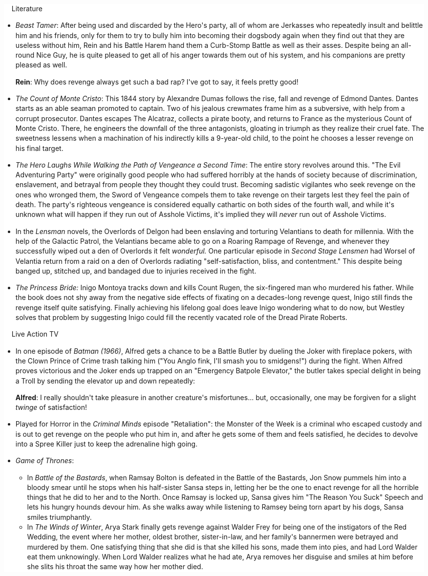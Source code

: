     Literature 

-   _Beast Tamer_: After being used and discarded by the Hero's party, all of whom are Jerkasses who repeatedly insult and belittle him and his friends, only for them to try to bully him into becoming their dogsbody again when they find out that they are useless without him, Rein and his Battle Harem hand them a Curb-Stomp Battle as well as their asses. Despite being an all-round Nice Guy, he is quite pleased to get all of his anger towards them out of his system, and his companions are pretty pleased as well.
    
    **Rein**: Why does revenge always get such a bad rap? I've got to say, it feels pretty good!
    
-   _The Count of Monte Cristo_: This 1844 story by Alexandre Dumas follows the rise, fall and revenge of Edmond Dantes. Dantes starts as an able seaman promoted to captain. Two of his jealous crewmates frame him as a subversive, with help from a corrupt prosecutor. Dantes escapes The Alcatraz, collects a pirate booty, and returns to France as the mysterious Count of Monte Cristo. There, he engineers the downfall of the three antagonists, gloating in triumph as they realize their cruel fate. The sweetness lessens when a machination of his indirectly kills a 9-year-old child, to the point he chooses a lesser revenge on his final target.
-   _The Hero Laughs While Walking the Path of Vengeance a Second Time_: The entire story revolves around this. "The Evil Adventuring Party" were originally good people who had suffered horribly at the hands of society because of discrimination, enslavement, and betrayal from people they thought they could trust. Becoming sadistic vigilantes who seek revenge on the ones who wronged them, the Sword of Vengeance compels them to take revenge on their targets lest they feel the pain of death. The party's righteous vengeance is considered equally cathartic on both sides of the fourth wall, and while it's unknown what will happen if they run out of Asshole Victims, it's implied they will _never_ run out of Asshole Victims.
-   In the _Lensman_ novels, the Overlords of Delgon had been enslaving and torturing Velantians to death for millennia. With the help of the Galactic Patrol, the Velantians became able to go on a Roaring Rampage of Revenge, and whenever they successfully wiped out a den of Overlords it felt _wonderful._ One particular episode in _Second Stage Lensmen_ had Worsel of Velantia return from a raid on a den of Overlords radiating "self-satisfaction, bliss, and contentment." This despite being banged up, stitched up, and bandaged due to injuries received in the fight.
-   _The Princess Bride:_ Inigo Montoya tracks down and kills Count Rugen, the six-fingered man who murdered his father. While the book does not shy away from the negative side effects of fixating on a decades-long revenge quest, Inigo still finds the revenge itself quite satisfying. Finally achieving his lifelong goal does leave Inigo wondering what to do now, but Westley solves that problem by suggesting Inigo could fill the recently vacated role of the Dread Pirate Roberts.

    Live Action TV 

-   In one episode of _Batman (1966)_, Alfred gets a chance to be a Battle Butler by dueling the Joker with fireplace pokers, with the Clown Prince of Crime trash talking him ("You Anglo fink, I'll smash you to smidgens!") during the fight. When Alfred proves victorious and the Joker ends up trapped on an "Emergency Batpole Elevator," the butler takes special delight in being a Troll by sending the elevator up and down repeatedly:
    
    **Alfred**: I really shouldn't take pleasure in another creature's misfortunes... but, occasionally, one may be forgiven for a slight _twinge_ of satisfaction!
    
-   Played for Horror in the _Criminal Minds_ episode "Retaliation": the Monster of the Week is a criminal who escaped custody and is out to get revenge on the people who put him in, and after he gets some of them and feels satisfied, he decides to devolve into a Spree Killer just to keep the adrenaline high going.
-   _Game of Thrones_:
    -   In _Battle of the Bastards_, when Ramsay Bolton is defeated in the Battle of the Bastards, Jon Snow pummels him into a bloody smear until he stops when his half-sister Sansa steps in, letting her be the one to enact revenge for all the horrible things that he did to her and to the North. Once Ramsay is locked up, Sansa gives him "The Reason You Suck" Speech and lets his hungry hounds devour him. As she walks away while listening to Ramsey being torn apart by his dogs, Sansa smiles triumphantly.
    -   In _The Winds of Winter_, Arya Stark finally gets revenge against Walder Frey for being one of the instigators of the Red Wedding, the event where her mother, oldest brother, sister-in-law, and her family's bannermen were betrayed and murdered by them. One satisfying thing that she did is that she killed his sons, made them into pies, and had Lord Walder eat them unknowingly. When Lord Walder realizes what he had ate, Arya removes her disguise and smiles at him before she slits his throat the same way how her mother died.